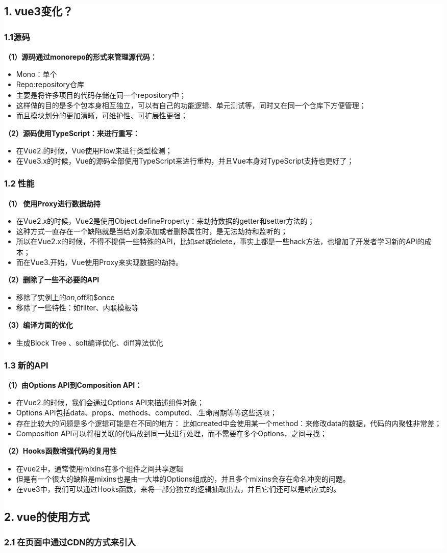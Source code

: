 ## 1. vue3变化？

### 1.1源码

**（1）源码通过monorepo的形式来管理源代码：**

+ Mono：单个
+ Repo:repository仓库
+ 主要是将许多项目的代码存储在同一个repository中；
+ 这样做的目的是多个包本身相互独立，可以有自己的功能逻辑、单元测试等，同时又在同一个仓库下方便管理；
+ 而且模块划分的更加清晰，可维护性、可扩展性更强； 

**（2）源码使用TypeScript：来进行重写：**

+ 在Vue2.的时候，Vue使用Flow来进行类型检测；
+ 在Vue3.x的时候，Vue的源码全部使用TypeScript来进行重构，并且Vue本身对TypeScript支持也更好了；

### 1.2 性能

**（1） 使用Proxy进行数据劫持**

+ 在Vue2.x的时候，Vue2是使用Object.defineProperty：来劫持数据的getter和setter方法的；
+ 这种方式一直存在一个缺陷就是当给对象添加或者删除属性时，是无法劫持和监听的；
+ 所以在Vue2.x的时候，不得不提供一些特殊的API，比如$set或$delete，事实上都是一些hack方法，也增加了开发者学习新的API的成本；
+ 而在Vue3.开始，Vue使用Proxy来实现数据的劫持。

**（2）删除了一些不必要的API**

+ 移除了实例上的$on,$off和$once
+ 移除了一些特性：如filter、内联模板等

**（3）编译方面的优化**

+ 生成Block Tree 、solt编译优化、diff算法优化

### 1.3 新的API

**（1）由Options API到Composition API：**

+ 在Vue2.的时候，我们会通过Options API来描述组件对象；
+ Options API包括data、props、methods、computed、.生命周期等等这些选项；
+ 存在比较大的问题是多个逻辑可能是在不同的地方：
  比如created中会使用某一个method：来修改data的数据，代码的内聚性非常差；
+ Composition API可以将相关联的代码放到同一处进行处理，而不需要在多个Options，之间寻找；

**（2）Hooks函数增强代码的复用性**

+ 在vue2中，通常使用mixins在多个组件之间共享逻辑
+ 但是有一个很大的缺陷是mixins也是由一大堆的Options组成的，并且多个mixins会存在命名冲突的问题。
+ 在vue3中，我们可以通过Hooks函数，来将一部分独立的逻辑抽取出去，并且它们还可以是响应式的。

## 2. vue的使用方式

###  2.1 在页面中通过CDN的方式来引入
